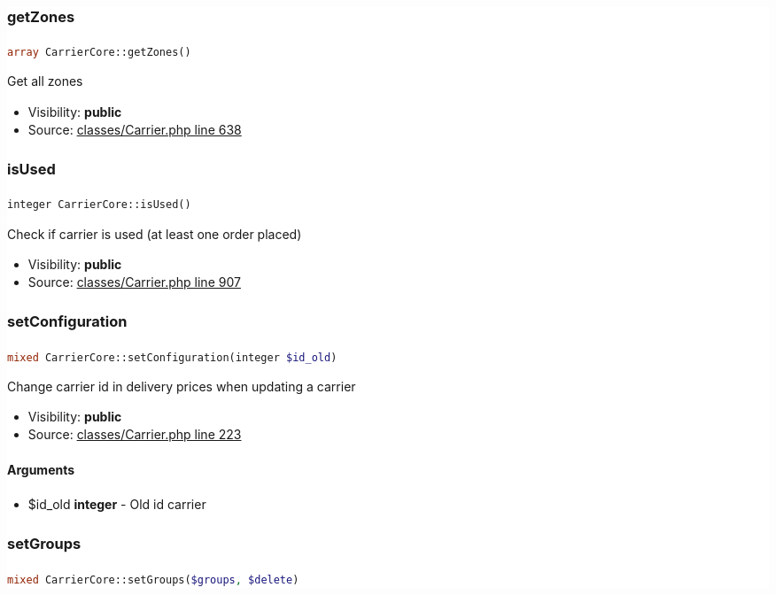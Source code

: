 

### <a name="method-getZones"></a>getZones

```php
array CarrierCore::getZones()
```

Get all zones



* Visibility: **public**
* Source: [classes/Carrier.php line 638](https://github.com/PrestaShop/PrestaShop/blob/1.6.0.8/classes/Carrier.php#L638)




### <a name="method-isUsed"></a>isUsed

```php
integer CarrierCore::isUsed()
```

Check if carrier is used (at least one order placed)



* Visibility: **public**
* Source: [classes/Carrier.php line 907](https://github.com/PrestaShop/PrestaShop/blob/1.6.0.8/classes/Carrier.php#L907)




### <a name="method-setConfiguration"></a>setConfiguration

```php
mixed CarrierCore::setConfiguration(integer $id_old)
```

Change carrier id in delivery prices when updating a carrier



* Visibility: **public**
* Source: [classes/Carrier.php line 223](https://github.com/PrestaShop/PrestaShop/blob/1.6.0.8/classes/Carrier.php#L223)


#### Arguments
* $id_old **integer** - Old id carrier



### <a name="method-setGroups"></a>setGroups

```php
mixed CarrierCore::setGroups($groups, $delete)
```



